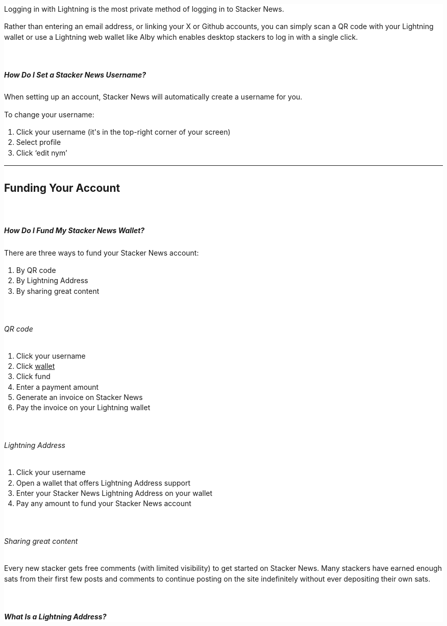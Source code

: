 Logging in with Lightning is the most private method of logging in to Stacker News.

Rather than entering an email address, or linking your X or Github accounts, you can simply scan a QR code with your Lightning wallet or use a Lightning web wallet like Alby which enables desktop stackers to log in with a single click.

&lrm;
##### How Do I Set a Stacker News Username?

When setting up an account, Stacker News will automatically create a username for you.

To change your username:

1. Click your username (it's in the top-right corner of your screen)
2. Select profile
3. Click ‘edit nym’

---

## Funding Your Account

&lrm;
##### How Do I Fund My Stacker News Wallet?

There are three ways to fund your Stacker News account:

1. By QR code
2. By Lightning Address
3. By sharing great content

&lrm;
###### QR code

1. Click your username
2. Click [wallet](/wallet)
3. Click fund
4. Enter a payment amount
5. Generate an invoice on Stacker News
6. Pay the invoice on your Lightning wallet

&lrm;
###### Lightning Address

1. Click your username
2. Open a wallet that offers Lightning Address support
3. Enter your Stacker News Lightning Address on your wallet
4. Pay any amount to fund your Stacker News account

&lrm;
###### Sharing great content

Every new stacker gets free comments (with limited visibility) to get started on Stacker News. Many stackers have earned enough sats from their first few posts and comments to continue posting on the site indefinitely without ever depositing their own sats.

&lrm;
##### What Is a Lightning Address?
